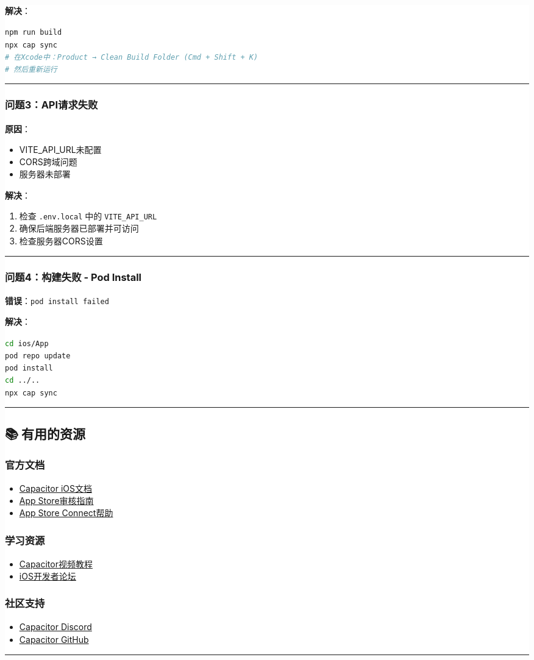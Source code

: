 **解决**：
```bash
npm run build
npx cap sync
# 在Xcode中：Product → Clean Build Folder (Cmd + Shift + K)
# 然后重新运行
```

---

### 问题3：API请求失败

**原因**：
- VITE_API_URL未配置
- CORS跨域问题
- 服务器未部署

**解决**：
1. 检查 `.env.local` 中的 `VITE_API_URL`
2. 确保后端服务器已部署并可访问
3. 检查服务器CORS设置

---

### 问题4：构建失败 - Pod Install

**错误**：`pod install failed`

**解决**：
```bash
cd ios/App
pod repo update
pod install
cd ../..
npx cap sync
```

---

## 📚 有用的资源

### 官方文档
- [Capacitor iOS文档](https://capacitorjs.com/docs/ios)
- [App Store审核指南](https://developer.apple.com/app-store/review/guidelines/)
- [App Store Connect帮助](https://help.apple.com/app-store-connect/)

### 学习资源
- [Capacitor视频教程](https://www.youtube.com/results?search_query=capacitor+ios+tutorial)
- [iOS开发者论坛](https://developer.apple.com/forums/)

### 社区支持
- [Capacitor Discord](https://discord.com/invite/UPYYRhtyzp)
- [Capacitor GitHub](https://github.com/ionic-team/capacitor)

---